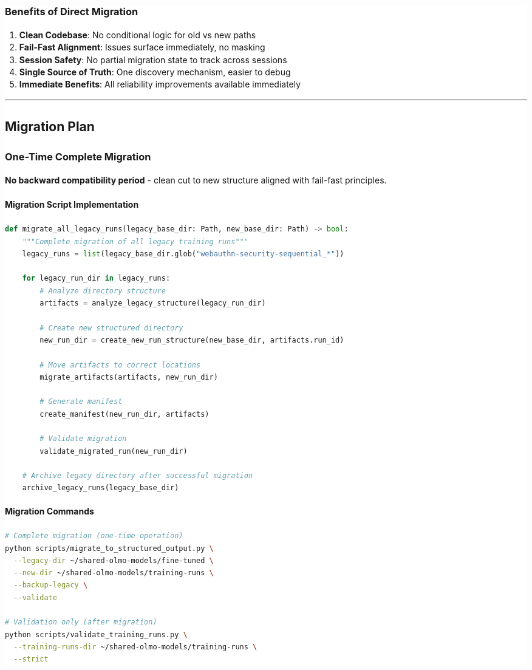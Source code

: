 ### Benefits of Direct Migration
1. **Clean Codebase**: No conditional logic for old vs new paths
2. **Fail-Fast Alignment**: Issues surface immediately, no masking
3. **Session Safety**: No partial migration state to track across sessions
4. **Single Source of Truth**: One discovery mechanism, easier to debug
5. **Immediate Benefits**: All reliability improvements available immediately

---

## Migration Plan

### One-Time Complete Migration

**No backward compatibility period** - clean cut to new structure aligned with fail-fast principles.

#### Migration Script Implementation
```python
def migrate_all_legacy_runs(legacy_base_dir: Path, new_base_dir: Path) -> bool:
    """Complete migration of all legacy training runs"""
    legacy_runs = list(legacy_base_dir.glob("webauthn-security-sequential_*"))

    for legacy_run_dir in legacy_runs:
        # Analyze directory structure
        artifacts = analyze_legacy_structure(legacy_run_dir)

        # Create new structured directory
        new_run_dir = create_new_run_structure(new_base_dir, artifacts.run_id)

        # Move artifacts to correct locations
        migrate_artifacts(artifacts, new_run_dir)

        # Generate manifest
        create_manifest(new_run_dir, artifacts)

        # Validate migration
        validate_migrated_run(new_run_dir)

    # Archive legacy directory after successful migration
    archive_legacy_runs(legacy_base_dir)
```

#### Migration Commands
```bash
# Complete migration (one-time operation)
python scripts/migrate_to_structured_output.py \
  --legacy-dir ~/shared-olmo-models/fine-tuned \
  --new-dir ~/shared-olmo-models/training-runs \
  --backup-legacy \
  --validate

# Validation only (after migration)
python scripts/validate_training_runs.py \
  --training-runs-dir ~/shared-olmo-models/training-runs \
  --strict
```
